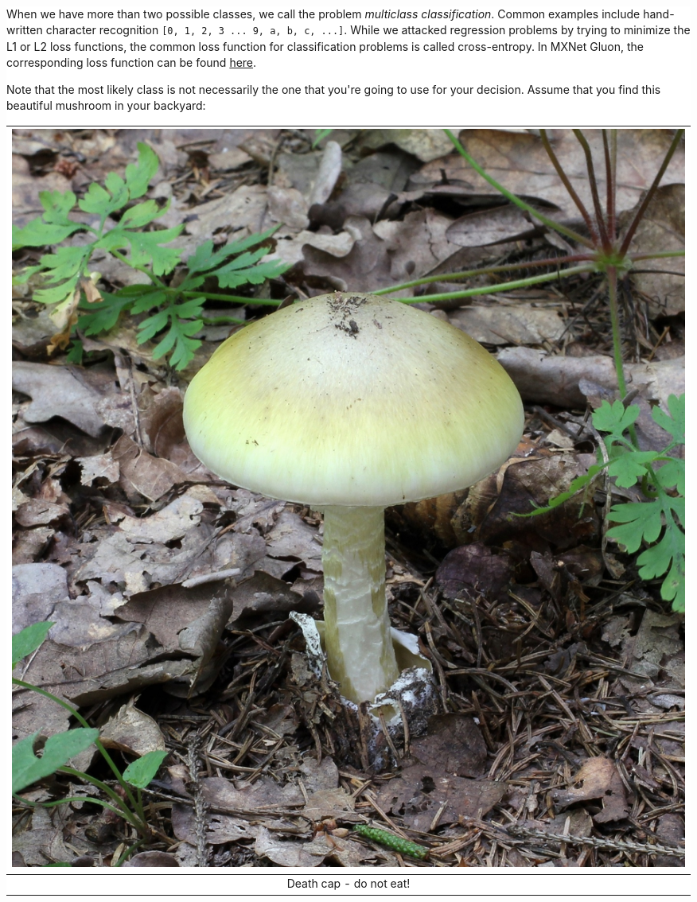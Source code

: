 When we have more than two possible classes, we call the problem *multiclass classification*.
Common examples include hand-written character recognition `[0, 1, 2, 3 ... 9, a, b, c, ...]`.
While we attacked regression problems by trying to minimize the L1 or L2 loss functions,
the common loss function for classification problems is called cross-entropy.
In MXNet Gluon, the corresponding loss function can be found [here](https://mxnet.incubator.apache.org/api/python/gluon/loss.html#mxnet.gluon.loss.SoftmaxCrossEntropyLoss).

Note that the most likely class is not necessarily the one that you're going to use for your decision. Assume that you find this beautiful mushroom in your backyard:

|![](../img/death_cap.jpg)|
|:-------:|
|Death cap - do not eat!|
